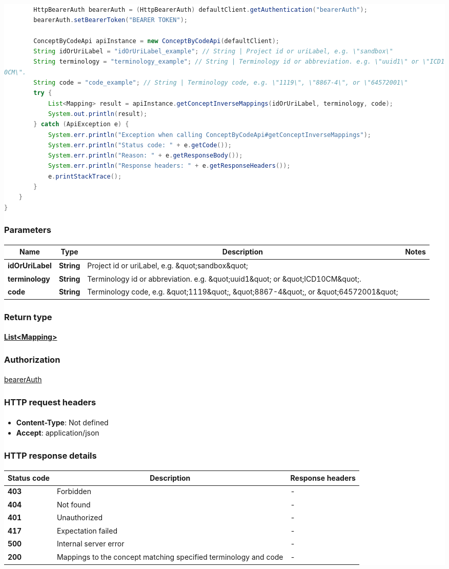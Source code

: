 ```java
        HttpBearerAuth bearerAuth = (HttpBearerAuth) defaultClient.getAuthentication("bearerAuth");
        bearerAuth.setBearerToken("BEARER TOKEN");

        ConceptByCodeApi apiInstance = new ConceptByCodeApi(defaultClient);
        String idOrUriLabel = "idOrUriLabel_example"; // String | Project id or uriLabel, e.g. \"sandbox\"
        String terminology = "terminology_example"; // String | Terminology id or abbreviation. e.g. \"uuid1\" or \"ICD10CM\".
        String code = "code_example"; // String | Terminology code, e.g. \"1119\", \"8867-4\", or \"64572001\"
        try {
            List<Mapping> result = apiInstance.getConceptInverseMappings(idOrUriLabel, terminology, code);
            System.out.println(result);
        } catch (ApiException e) {
            System.err.println("Exception when calling ConceptByCodeApi#getConceptInverseMappings");
            System.err.println("Status code: " + e.getCode());
            System.err.println("Reason: " + e.getResponseBody());
            System.err.println("Response headers: " + e.getResponseHeaders());
            e.printStackTrace();
        }
    }
}
```

### Parameters


| Name | Type | Description  | Notes |
|------------- | ------------- | ------------- | -------------|
| **idOrUriLabel** | **String**| Project id or uriLabel, e.g. \&quot;sandbox\&quot; | |
| **terminology** | **String**| Terminology id or abbreviation. e.g. \&quot;uuid1\&quot; or \&quot;ICD10CM\&quot;. | |
| **code** | **String**| Terminology code, e.g. \&quot;1119\&quot;, \&quot;8867-4\&quot;, or \&quot;64572001\&quot; | |

### Return type

[**List&lt;Mapping&gt;**](Mapping.md)

### Authorization

[bearerAuth](../README.md#bearerAuth)

### HTTP request headers

- **Content-Type**: Not defined
- **Accept**: application/json

### HTTP response details
| Status code | Description | Response headers |
|-------------|-------------|------------------|
| **403** | Forbidden |  -  |
| **404** | Not found |  -  |
| **401** | Unauthorized |  -  |
| **417** | Expectation failed |  -  |
| **500** | Internal server error |  -  |
| **200** | Mappings to the concept matching specified terminology and code |  -  |
